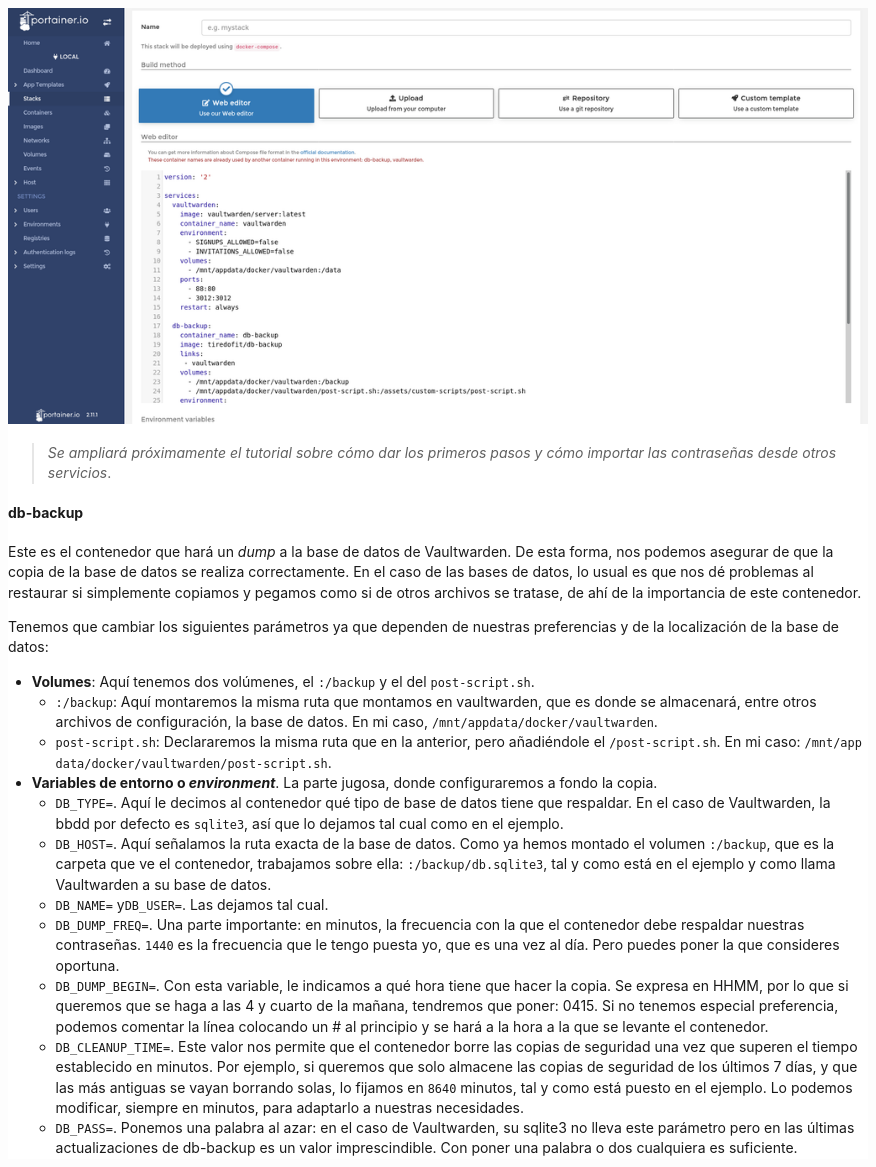 ![Captura de pantalla del docker-compose correspondiente a Vaultwarden en Portainer](https://raw.githubusercontent.com/decisoft/tutoriales/main/vaultwarden-backup/img/portainer-stack-01.png)

> *Se ampliará próximamente el tutorial sobre cómo dar los primeros pasos y cómo importar las contraseñas desde otros servicios*.

#### db-backup

Este es el contenedor que hará un *dump* a la base de datos de Vaultwarden. De esta forma, nos podemos asegurar de que la copia de la base de datos se realiza correctamente. En el caso de las bases de datos, lo usual es que nos dé problemas al restaurar si simplemente copiamos y pegamos como si de otros archivos se tratase, de ahí de la importancia de este contenedor.

Tenemos que cambiar los siguientes parámetros ya que dependen de nuestras preferencias y de la localización de la base de datos:

- **Volumes**: Aquí tenemos dos volúmenes, el `:/backup` y el del `post-script.sh`. 
  - `:/backup`: Aquí montaremos la misma ruta que montamos en vaultwarden, que es donde se almacenará, entre otros archivos de configuración, la base de datos. En mi caso, `/mnt/appdata/docker/vaultwarden`. 
  - `post-script.sh`: Declararemos la misma ruta que en la anterior, pero añadiéndole el `/post-script.sh`. En mi caso: `/mnt/appdata/docker/vaultwarden/post-script.sh`.
- **Variables de entorno o *environment***. La parte jugosa, donde configuraremos a fondo la copia.
  - `DB_TYPE=`. Aquí le decimos al contenedor qué tipo de base de datos tiene que respaldar. En el caso de Vaultwarden, la bbdd por defecto es `sqlite3`, así que lo dejamos tal cual como en el ejemplo.
  - `DB_HOST=`. Aquí señalamos la ruta exacta de la base de datos. Como ya hemos montado el volumen `:/backup`, que es la carpeta que ve el contenedor, trabajamos sobre ella: `:/backup/db.sqlite3`, tal y como está en el ejemplo y como llama Vaultwarden a su base de datos.
  - `DB_NAME=` y`DB_USER=`. Las dejamos tal cual.
  - `DB_DUMP_FREQ=`. Una parte importante: en minutos, la frecuencia con la que el contenedor debe respaldar nuestras contraseñas. `1440` es la frecuencia que le tengo puesta yo, que es una vez al día. Pero puedes poner la que consideres oportuna.
  - `DB_DUMP_BEGIN=`. Con esta variable, le indicamos a qué hora tiene que hacer la copia. Se expresa en HHMM, por lo que si queremos que se haga a las 4 y cuarto de la mañana, tendremos que poner: 0415. Si no tenemos especial preferencia, podemos comentar la línea colocando un # al principio y se hará a la hora a la que se levante el contenedor. 
  - `DB_CLEANUP_TIME=`. Este valor nos permite que el contenedor borre las copias de seguridad una vez que superen el tiempo establecido en minutos. Por ejemplo, si queremos que solo almacene las copias de seguridad de los últimos 7 días, y que las más antiguas se vayan borrando solas, lo fijamos en `8640` minutos, tal y como está puesto en el ejemplo. Lo podemos modificar, siempre en minutos, para adaptarlo a nuestras necesidades.
  - `DB_PASS=`. Ponemos una palabra al azar: en el caso de Vaultwarden, su sqlite3 no lleva este parámetro pero en las últimas actualizaciones de db-backup es un valor imprescindible. Con poner una palabra o dos cualquiera es suficiente.